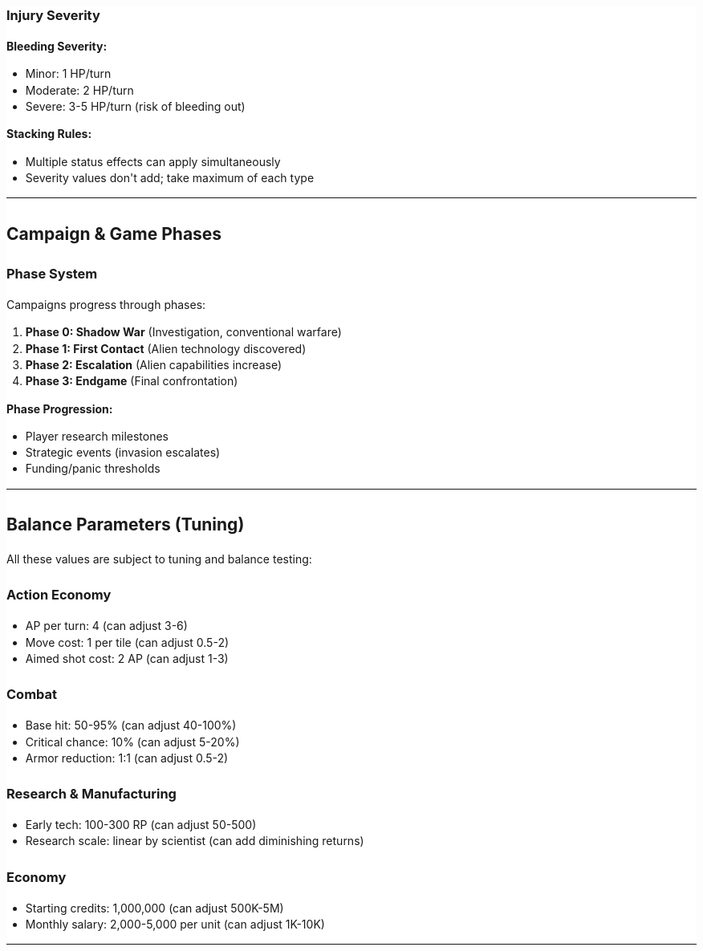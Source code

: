 ### Injury Severity

**Bleeding Severity:**
- Minor: 1 HP/turn
- Moderate: 2 HP/turn
- Severe: 3-5 HP/turn (risk of bleeding out)

**Stacking Rules:**
- Multiple status effects can apply simultaneously
- Severity values don't add; take maximum of each type

---

## Campaign & Game Phases

### Phase System

Campaigns progress through phases:
1. **Phase 0: Shadow War** (Investigation, conventional warfare)
2. **Phase 1: First Contact** (Alien technology discovered)
3. **Phase 2: Escalation** (Alien capabilities increase)
4. **Phase 3: Endgame** (Final confrontation)

**Phase Progression:**
- Player research milestones
- Strategic events (invasion escalates)
- Funding/panic thresholds

---

## Balance Parameters (Tuning)

All these values are subject to tuning and balance testing:

### Action Economy
- AP per turn: 4 (can adjust 3-6)
- Move cost: 1 per tile (can adjust 0.5-2)
- Aimed shot cost: 2 AP (can adjust 1-3)

### Combat
- Base hit: 50-95% (can adjust 40-100%)
- Critical chance: 10% (can adjust 5-20%)
- Armor reduction: 1:1 (can adjust 0.5-2)

### Research & Manufacturing
- Early tech: 100-300 RP (can adjust 50-500)
- Research scale: linear by scientist (can add diminishing returns)

### Economy
- Starting credits: 1,000,000 (can adjust 500K-5M)
- Monthly salary: 2,000-5,000 per unit (can adjust 1K-10K)

---